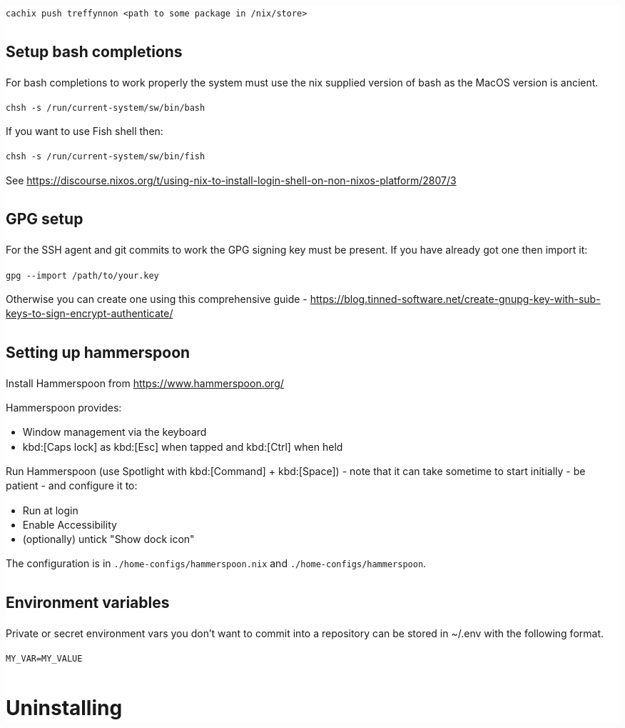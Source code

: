     cachix push treffynnon <path to some package in /nix/store>

## Setup bash completions

For bash completions to work properly the system must use the nix
supplied version of bash as the MacOS version is ancient.

    chsh -s /run/current-system/sw/bin/bash

If you want to use Fish shell then:

    chsh -s /run/current-system/sw/bin/fish

See
<https://discourse.nixos.org/t/using-nix-to-install-login-shell-on-non-nixos-platform/2807/3>

## GPG setup

For the SSH agent and git commits to work the GPG signing key must be
present. If you have already got one then import it:

    gpg --import /path/to/your.key

Otherwise you can create one using this comprehensive guide -
<https://blog.tinned-software.net/create-gnupg-key-with-sub-keys-to-sign-encrypt-authenticate/>

## Setting up hammerspoon

Install Hammerspoon from <https://www.hammerspoon.org/>

Hammerspoon provides:

- Window management via the keyboard
- kbd:\[Caps lock\] as kbd:\[Esc\] when tapped and kbd:\[Ctrl\] when
  held

Run Hammerspoon (use Spotlight with kbd:\[Command\] + kbd:\[Space\]) -
note that it can take sometime to start initially - be patient - and
configure it to:

- Run at login
- Enable Accessibility
- (optionally) untick "Show dock icon"

The configuration is in `./home-configs/hammerspoon.nix` and
`./home-configs/hammerspoon`.

## Environment variables

Private or secret environment vars you don’t want to commit into a
repository can be stored in ~/.env with the following format.

    MY_VAR=MY_VALUE

# Uninstalling
